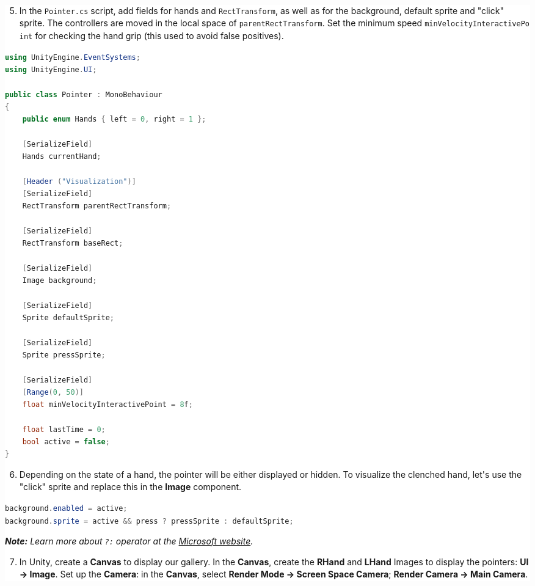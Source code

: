 5. In the `Pointer.cs` script, add fields for hands and `RectTransform`, as well as for the background, default sprite and "click" sprite. The controllers are moved in the local space of `parentRectTransform`. Set the minimum speed `minVelocityInteractivePoint` for checking the hand grip (this used to avoid false positives). 

```cs
using UnityEngine.EventSystems;
using UnityEngine.UI;

public class Pointer : MonoBehaviour
{
    public enum Hands { left = 0, right = 1 };

    [SerializeField]
    Hands currentHand;

    [Header ("Visualization")]
    [SerializeField]
    RectTransform parentRectTransform;

    [SerializeField]
    RectTransform baseRect;

    [SerializeField]
    Image background;

    [SerializeField]
    Sprite defaultSprite;

    [SerializeField]
    Sprite pressSprite;

    [SerializeField]
    [Range(0, 50)]
    float minVelocityInteractivePoint = 8f;

    float lastTime = 0;
    bool active = false;
}
```

6. Depending on the state of a hand, the pointer will be either displayed or hidden. To visualize the clenched hand, let's use the "click" sprite and replace this in the **Image** component.

```cs
background.enabled = active;
background.sprite = active && press ? pressSprite : defaultSprite;
```

_**Note:** Learn more about `?:` operator at the [Microsoft website](https://docs.microsoft.com/en-us/dotnet/csharp/language-reference/operators/conditional-operator)._

7. In Unity, create a **Canvas** to display our gallery. In the **Canvas**, create the **RHand** and **LHand** Images to display the pointers: **UI → Image**. Set up the **Camera**: in the **Canvas**, select **Render Mode → Screen Space Camera**; **Render Camera → Main Camera**. 
